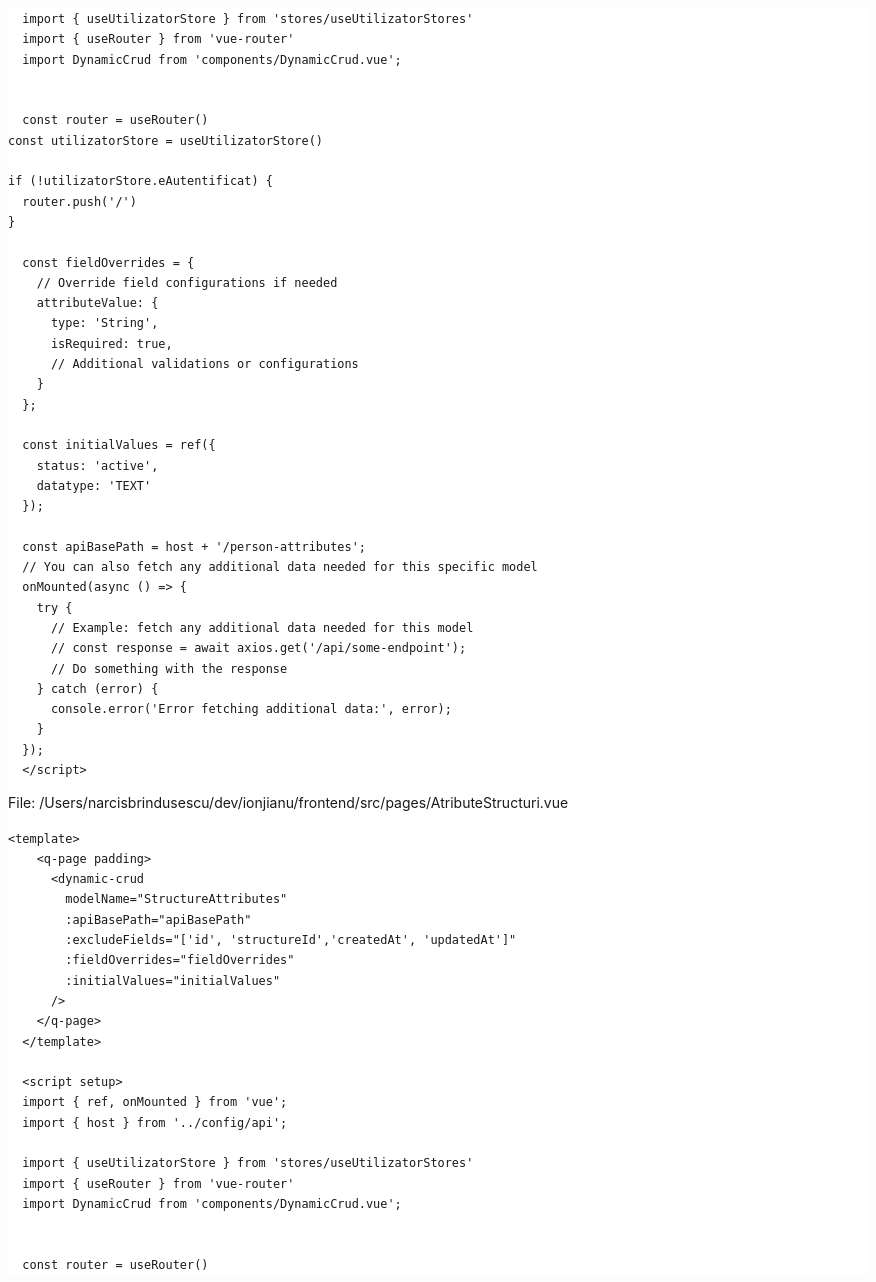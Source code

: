 ```vue
  import { useUtilizatorStore } from 'stores/useUtilizatorStores'
  import { useRouter } from 'vue-router'
  import DynamicCrud from 'components/DynamicCrud.vue';
  

  const router = useRouter()
const utilizatorStore = useUtilizatorStore()

if (!utilizatorStore.eAutentificat) {
  router.push('/')
}

  const fieldOverrides = {
    // Override field configurations if needed
    attributeValue: {
      type: 'String',
      isRequired: true,
      // Additional validations or configurations
    }
  };
  
  const initialValues = ref({
    status: 'active',
    datatype: 'TEXT'
  });
  
  const apiBasePath = host + '/person-attributes';
  // You can also fetch any additional data needed for this specific model
  onMounted(async () => {
    try {
      // Example: fetch any additional data needed for this model
      // const response = await axios.get('/api/some-endpoint');
      // Do something with the response
    } catch (error) {
      console.error('Error fetching additional data:', error);
    }
  });
  </script>
```

File: /Users/narcisbrindusescu/dev/ionjianu/frontend/src/pages/AtributeStructuri.vue
```vue
<template>
    <q-page padding>
      <dynamic-crud
        modelName="StructureAttributes"
        :apiBasePath="apiBasePath"
        :excludeFields="['id', 'structureId','createdAt', 'updatedAt']"
        :fieldOverrides="fieldOverrides"
        :initialValues="initialValues"
      />
    </q-page>
  </template>
  
  <script setup>
  import { ref, onMounted } from 'vue';
  import { host } from '../config/api';

  import { useUtilizatorStore } from 'stores/useUtilizatorStores'
  import { useRouter } from 'vue-router'
  import DynamicCrud from 'components/DynamicCrud.vue';
  

  const router = useRouter()
```